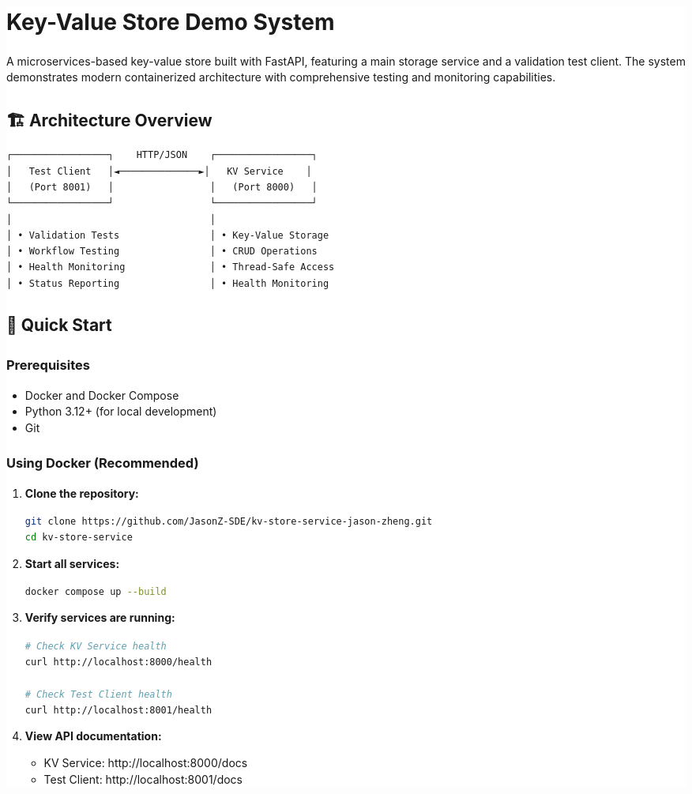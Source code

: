 # Key-Value Store Demo System

A microservices-based key-value store built with FastAPI, featuring a main storage service and a validation test client. The system demonstrates modern containerized architecture with comprehensive testing and monitoring capabilities.

## 🏗️ Architecture Overview

```
┌─────────────────┐    HTTP/JSON    ┌─────────────────┐
│   Test Client   │◄──────────────►│   KV Service    │
│   (Port 8001)   │                 │   (Port 8000)   │
└─────────────────┘                 └─────────────────┘
│                                   │
│ • Validation Tests                │ • Key-Value Storage
│ • Workflow Testing                │ • CRUD Operations
│ • Health Monitoring               │ • Thread-Safe Access
│ • Status Reporting                │ • Health Monitoring
```

## 🚀 Quick Start

### Prerequisites

- Docker and Docker Compose
- Python 3.12+ (for local development)
- Git

### Using Docker (Recommended)

1. **Clone the repository:**

   ```bash
   git clone https://github.com/JasonZ-SDE/kv-store-service-jason-zheng.git
   cd kv-store-service
   ```

2. **Start all services:**

   ```bash
   docker compose up --build
   ```

3. **Verify services are running:**

   ```bash
   # Check KV Service health
   curl http://localhost:8000/health

   # Check Test Client health
   curl http://localhost:8001/health
   ```

4. **View API documentation:**
   - KV Service: http://localhost:8000/docs
   - Test Client: http://localhost:8001/docs
